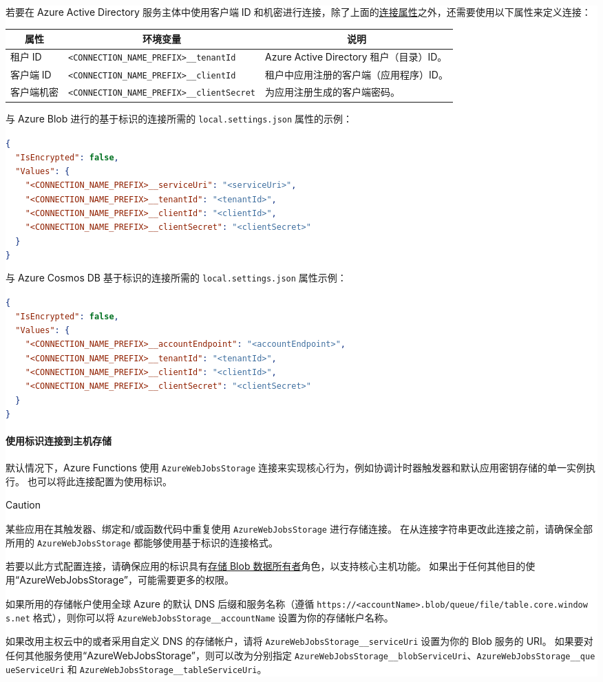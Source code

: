 若要在 Azure Active Directory 服务主体中使用客户端 ID 和机密进行连接，除了上面的[连接属性](#connection-properties)之外，还需要使用以下属性来定义连接：

| 属性    | 环境变量 | 说明 |
|---|---|---|
| 租户 ID | `<CONNECTION_NAME_PREFIX>__tenantId` | Azure Active Directory 租户（目录）ID。 |
| 客户端 ID | `<CONNECTION_NAME_PREFIX>__clientId` |  租户中应用注册的客户端（应用程序）ID。 |
| 客户端机密 | `<CONNECTION_NAME_PREFIX>__clientSecret` | 为应用注册生成的客户端密码。 |

与 Azure Blob 进行的基于标识的连接所需的 `local.settings.json` 属性的示例： 

```json
{
  "IsEncrypted": false,
  "Values": {
    "<CONNECTION_NAME_PREFIX>__serviceUri": "<serviceUri>",
    "<CONNECTION_NAME_PREFIX>__tenantId": "<tenantId>",
    "<CONNECTION_NAME_PREFIX>__clientId": "<clientId>",
    "<CONNECTION_NAME_PREFIX>__clientSecret": "<clientSecret>"
  }
}
```

与 Azure Cosmos DB 基于标识的连接所需的 `local.settings.json` 属性示例： 

```json
{
  "IsEncrypted": false,
  "Values": {
    "<CONNECTION_NAME_PREFIX>__accountEndpoint": "<accountEndpoint>",
    "<CONNECTION_NAME_PREFIX>__tenantId": "<tenantId>",
    "<CONNECTION_NAME_PREFIX>__clientId": "<clientId>",
    "<CONNECTION_NAME_PREFIX>__clientSecret": "<clientSecret>"
  }
}
```

#### <a name="connecting-to-host-storage-with-an-identity"></a>使用标识连接到主机存储

默认情况下，Azure Functions 使用 `AzureWebJobsStorage` 连接来实现核心行为，例如协调计时器触发器和默认应用密钥存储的单一实例执行。 也可以将此连接配置为使用标识。

> [!CAUTION]
> 某些应用在其触发器、绑定和/或函数代码中重复使用 `AzureWebJobsStorage` 进行存储连接。 在从连接字符串更改此连接之前，请确保全部所用的 `AzureWebJobsStorage` 都能够使用基于标识的连接格式。

若要以此方式配置连接，请确保应用的标识具有[存储 Blob 数据所有者](../role-based-access-control/built-in-roles.md#storage-blob-data-owner)角色，以支持核心主机功能。 如果出于任何其他目的使用“AzureWebJobsStorage”，可能需要更多的权限。

如果所用的存储帐户使用全球 Azure 的默认 DNS 后缀和服务名称（遵循 `https://<accountName>.blob/queue/file/table.core.windows.net` 格式），则你可以将 `AzureWebJobsStorage__accountName` 设置为你的存储帐户名称。 

如果改用主权云中的或者采用自定义 DNS 的存储帐户，请将 `AzureWebJobsStorage__serviceUri` 设置为你的 Blob 服务的 URI。 如果要对任何其他服务使用“AzureWebJobsStorage”，则可以改为分别指定 `AzureWebJobsStorage__blobServiceUri`、`AzureWebJobsStorage__queueServiceUri` 和 `AzureWebJobsStorage__tableServiceUri`。

